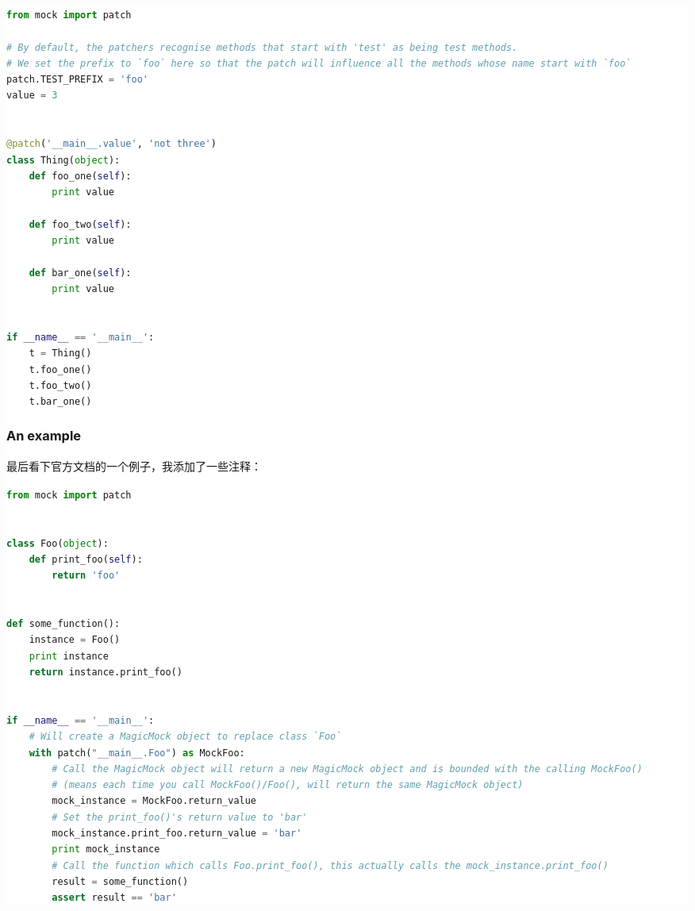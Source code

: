 ```python
from mock import patch

# By default, the patchers recognise methods that start with 'test' as being test methods.
# We set the prefix to `foo` here so that the patch will influence all the methods whose name start with `foo`
patch.TEST_PREFIX = 'foo'
value = 3


@patch('__main__.value', 'not three')
class Thing(object):
    def foo_one(self):
        print value

    def foo_two(self):
        print value

    def bar_one(self):
        print value


if __name__ == '__main__':
    t = Thing()
    t.foo_one()
    t.foo_two()
    t.bar_one()
```

### An example

最后看下官方文档的一个例子，我添加了一些注释：

```python
from mock import patch


class Foo(object):
    def print_foo(self):
        return 'foo'


def some_function():
    instance = Foo()
    print instance
    return instance.print_foo()


if __name__ == '__main__':
    # Will create a MagicMock object to replace class `Foo`
    with patch("__main__.Foo") as MockFoo:
        # Call the MagicMock object will return a new MagicMock object and is bounded with the calling MockFoo()
        # (means each time you call MockFoo()/Foo(), will return the same MagicMock object)
        mock_instance = MockFoo.return_value
        # Set the print_foo()'s return value to 'bar'
        mock_instance.print_foo.return_value = 'bar'
        print mock_instance
        # Call the function which calls Foo.print_foo(), this actually calls the mock_instance.print_foo()
        result = some_function()
        assert result == 'bar'
```



